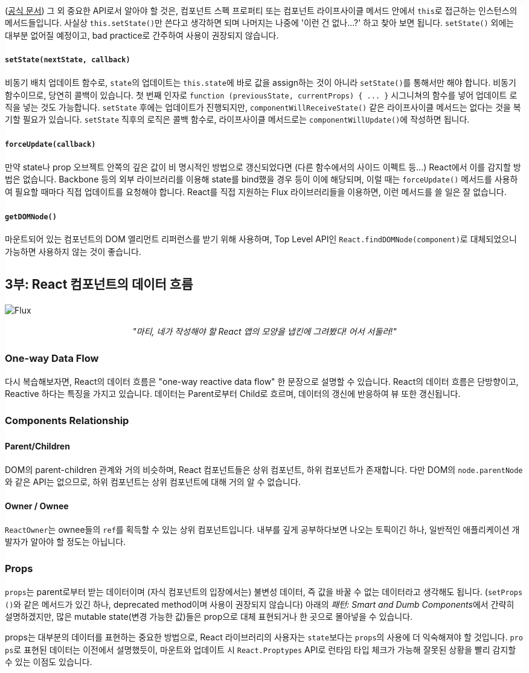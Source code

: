 ([공식 문서](https://facebook.github.io/react/docs/component-api-ko-KR.html))
그 외 중요한 API로서 알아야 할 것은, 컴포넌트 스펙 프로퍼티 또는 컴포넌트 라이프사이클 메서드 안에서 `this`로 접근하는 인스턴스의 메서드들입니다. 사실상 `this.setState()`만 쓴다고 생각하면 되며 나머지는 나중에 '이런 건 없나...?' 하고 찾아 보면 됩니다. `setState()` 외에는 대부분 없어질 예정이고, bad practice로 간주하여 사용이 권장되지 않습니다.

#### `setState(nextState, callback)`

비동기 배치 업데이트 함수로, `state`의 업데이트는 `this.state`에 바로 값을 assign하는 것이 아니라 `setState()`를 통해서만 해야 합니다. 비동기 함수이므로, 당연히 콜백이 있습니다. 첫 번째 인자로 `function (previousState, currentProps) { ... }` 시그니쳐의 함수를 넣어 업데이트 로직을 넣는 것도 가능합니다. `setState` 후에는 업데이트가 진행되지만, `componentWillReceiveState()` 같은 라이프사이클 메서드는 없다는 것을 복기할 필요가 있습니다. `setState` 직후의 로직은 콜백 함수로, 라이프사이클 메서드로는 `componentWillUpdate()`에 작성하면 됩니다.

#### `forceUpdate(callback)`

만약 state나 prop 오브젝트 안쪽의 깊은 값이 비 명시적인 방법으로 갱신되었다면 (다른 함수에서의 사이드 이펙트 등...) React에서 이를 감지할 방법은 없습니다. Backbone 등의 외부 라이브러리를 이용해 state를 bind했을 경우 등이 이에 해당되며, 이럴 때는 `forceUpdate()` 메서드를 사용하여 필요할 때마다 직접 업데이트를 요청해야 합니다. React를 직접 지원하는 Flux 라이브러리들을 이용하면, 이런 메서드를 쓸 일은 잘 없습니다.

#### `getDOMNode()`

마운트되어 있는 컴포넌트의 DOM 엘리먼트 리퍼런스를 받기 위해 사용하며, Top Level API인 `React.findDOMNode(component)`로 대체되었으니 가능하면 사용하지 않는 것이 좋습니다.

## 3부: React 컴포넌트의 데이터 흐름

<img src="/images/2015-09-09/Flux-Schematic.jpg" style="margin: 0 auto;" alt="Flux">

<p style="font-size:14px;font-style:italic;text-align:center;">"마티, 네가 작성해야 할 React 앱의 모양을 냅킨에 그려봤다! 어서 서둘러!"</p>

### One-way Data Flow

다시 복습해보자면, React의 데이터 흐름은 "one-way reactive data flow" 한 문장으로 설명할 수 있습니다. React의 데이터 흐름은 단방향이고, Reactive 하다는 특징을 가지고 있습니다. 데이터는 Parent로부터 Child로 흐르며, 데이터의 갱신에 반응하여 뷰 또한 갱신됩니다.

### Components Relationship

#### Parent/Children
DOM의 parent-children 관계와 거의 비슷하며, React 컴포넌트들은 상위 컴포넌트, 하위 컴포넌트가 존재합니다. 다만 DOM의 `node.parentNode`와 같은 API는 없으므로, 하위 컴포넌트는 상위 컴포넌트에 대해 거의 알 수 없습니다.

#### Owner / Ownee
`ReactOwner`는 ownee들의 `ref`를 획득할 수 있는 상위 컴포넌트입니다. 내부를 깊게 공부하다보면 나오는 토픽이긴 하나, 일반적인 애플리케이션 개발자가 알아야 할 정도는 아닙니다.

### Props

`props`는 parent로부터 받는 데이터이며 (자식 컴포넌트의 입장에서는) 불변성 데이터, 즉 값을 바꿀 수 없는 데이터라고 생각해도 됩니다. (`setProps()`와 같은 메서드가 있긴 하나, deprecated method이며 사용이 권장되지 않습니다) 아래의 *패턴: Smart and Dumb Components*에서 간략히 설명하겠지만, 많은 mutable state(변경 가능한 값)들은 prop으로 대체 표현되거나 한 곳으로 몰아넣을 수 있습니다.

props는 대부분의 데이터를 표현하는 중요한 방법으로, React 라이브러리의 사용자는 `state`보다는 `props`의 사용에 더 익숙해져야 할 것입니다. `props`로 표현된 데이터는 이전에서 설명했듯이, 마운트와 업데이트 시 `React.Proptypes` API로 런타임 타입 체크가 가능해 잘못된 상황을 빨리 감지할 수 있는 이점도 있습니다.
